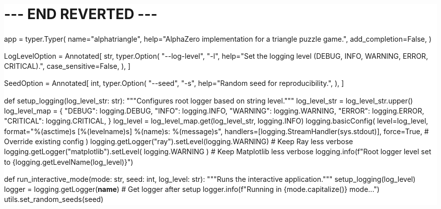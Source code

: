# --- END REVERTED ---

app = typer.Typer(
    name="alphatriangle",
    help="AlphaZero implementation for a triangle puzzle game.",
    add_completion=False,
)

LogLevelOption = Annotated[
    str,
    typer.Option(
        "--log-level",
        "-l",
        help="Set the logging level (DEBUG, INFO, WARNING, ERROR, CRITICAL).",
        case_sensitive=False,
    ),
]

SeedOption = Annotated[
    int,
    typer.Option(
        "--seed",
        "-s",
        help="Random seed for reproducibility.",
    ),
]


def setup_logging(log_level_str: str):
    """Configures root logger based on string level."""
    log_level_str = log_level_str.upper()
    log_level_map = {
        "DEBUG": logging.DEBUG,
        "INFO": logging.INFO,
        "WARNING": logging.WARNING,
        "ERROR": logging.ERROR,
        "CRITICAL": logging.CRITICAL,
    }
    log_level = log_level_map.get(log_level_str, logging.INFO)
    logging.basicConfig(
        level=log_level,
        format="%(asctime)s [%(levelname)s] %(name)s: %(message)s",
        handlers=[logging.StreamHandler(sys.stdout)],
        force=True,  # Override existing config
    )
    logging.getLogger("ray").setLevel(logging.WARNING)  # Keep Ray less verbose
    logging.getLogger("matplotlib").setLevel(
        logging.WARNING
    )  # Keep Matplotlib less verbose
    logging.info(f"Root logger level set to {logging.getLevelName(log_level)}")


def run_interactive_mode(mode: str, seed: int, log_level: str):
    """Runs the interactive application."""
    setup_logging(log_level)
    logger = logging.getLogger(__name__)  # Get logger after setup
    logger.info(f"Running in {mode.capitalize()} mode...")
    utils.set_random_seeds(seed)
